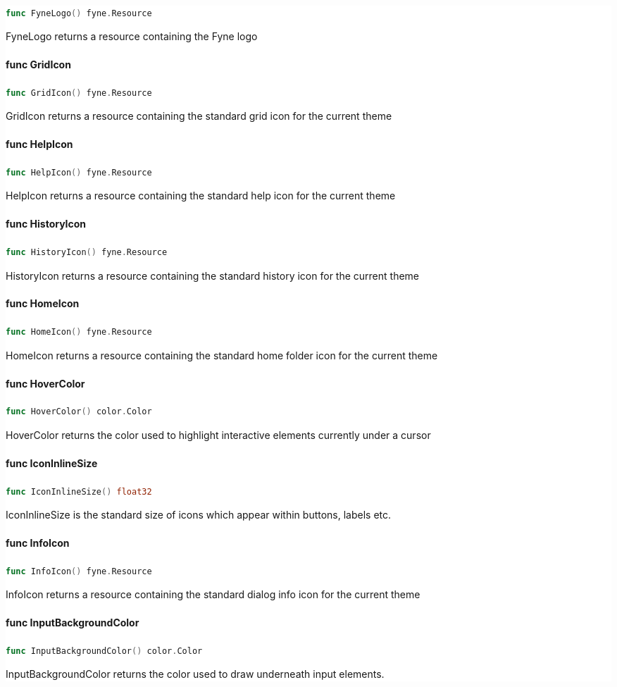 ```go
func FyneLogo() fyne.Resource
```
FyneLogo returns a resource containing the Fyne logo

#### func  GridIcon

```go
func GridIcon() fyne.Resource
```
GridIcon returns a resource containing the standard grid icon for the current theme

#### func  HelpIcon

```go
func HelpIcon() fyne.Resource
```
HelpIcon returns a resource containing the standard help icon for the current theme

#### func  HistoryIcon

```go
func HistoryIcon() fyne.Resource
```
HistoryIcon returns a resource containing the standard history icon for the current theme

#### func  HomeIcon

```go
func HomeIcon() fyne.Resource
```
HomeIcon returns a resource containing the standard home folder icon for the current theme

#### func  HoverColor

```go
func HoverColor() color.Color
```
HoverColor returns the color used to highlight interactive elements currently under a cursor

#### func  IconInlineSize

```go
func IconInlineSize() float32
```
IconInlineSize is the standard size of icons which appear within buttons, labels etc.

#### func  InfoIcon

```go
func InfoIcon() fyne.Resource
```
InfoIcon returns a resource containing the standard dialog info icon for the current theme

#### func  InputBackgroundColor

```go
func InputBackgroundColor() color.Color
```
InputBackgroundColor returns the color used to draw underneath input elements.
